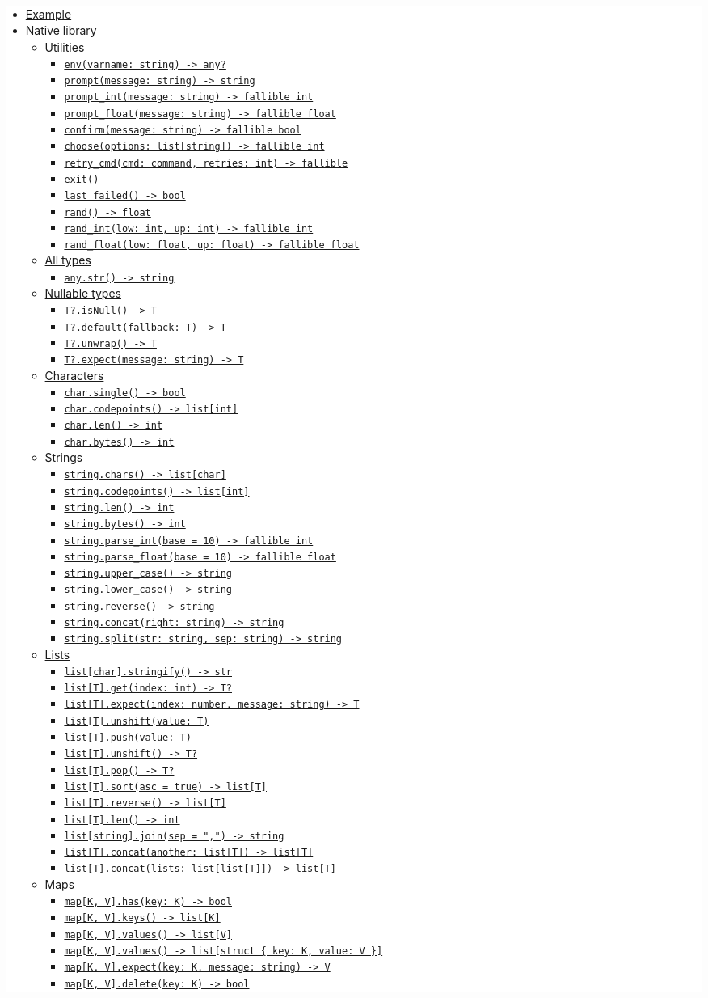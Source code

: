  - [Example](#example)
- [Native library](#native-library)
  - [Utilities](#utilities)
    - [`env(varname: string) -> any?`](#envvarname-string---any)
    - [`prompt(message: string) -> string`](#promptmessage-string---string)
    - [`prompt_int(message: string) -> fallible int`](#prompt_intmessage-string---fallible-int)
    - [`prompt_float(message: string) -> fallible float`](#prompt_floatmessage-string---fallible-float)
    - [`confirm(message: string) -> fallible bool`](#confirmmessage-string---fallible-bool)
    - [`choose(options: list[string]) -> fallible int`](#chooseoptions-liststring---fallible-int)
    - [`retry_cmd(cmd: command, retries: int) -> fallible`](#retry_cmdcmd-command-retries-int---fallible)
    - [`exit()`](#exit)
    - [`last_failed() -> bool`](#last_failed---bool)
    - [`rand() -> float`](#rand---float)
    - [`rand_int(low: int, up: int) -> fallible int`](#rand_intlow-int-up-int---fallible-int)
    - [`rand_float(low: float, up: float) -> fallible float`](#rand_floatlow-float-up-float---fallible-float)
  - [All types](#all-types)
    - [`any.str() -> string`](#anystr---string)
  - [Nullable types](#nullable-types-1)
    - [`T?.isNull() -> T`](#tisnull---t)
    - [`T?.default(fallback: T) -> T`](#tdefaultfallback-t---t)
    - [`T?.unwrap() -> T`](#tunwrap---t)
    - [`T?.expect(message: string) -> T`](#texpectmessage-string---t)
  - [Characters](#characters)
    - [`char.single() -> bool`](#charsingle---bool)
    - [`char.codepoints() -> list[int]`](#charcodepoints---listint)
    - [`char.len() -> int`](#charlen---int)
    - [`char.bytes() -> int`](#charbytes---int)
  - [Strings](#strings)
    - [`string.chars() -> list[char]`](#stringchars---listchar)
    - [`string.codepoints() -> list[int]`](#stringcodepoints---listint)
    - [`string.len() -> int`](#stringlen---int)
    - [`string.bytes() -> int`](#stringbytes---int)
    - [`string.parse_int(base = 10) -> fallible int`](#stringparse_intbase--10---fallible-int)
    - [`string.parse_float(base = 10) -> fallible float`](#stringparse_floatbase--10---fallible-float)
    - [`string.upper_case() -> string`](#stringupper_case---string)
    - [`string.lower_case() -> string`](#stringlower_case---string)
    - [`string.reverse() -> string`](#stringreverse---string)
    - [`string.concat(right: string) -> string`](#stringconcatright-string---string)
    - [`string.split(str: string, sep: string) -> string`](#stringsplitstr-string-sep-string---string)
  - [Lists](#lists)
    - [`list[char].stringify() -> str`](#listcharstringify---str)
    - [`list[T].get(index: int) -> T?`](#listtgetindex-int---t)
    - [`list[T].expect(index: number, message: string) -> T`](#listtexpectindex-number-message-string---t)
    - [`list[T].unshift(value: T)`](#listtunshiftvalue-t)
    - [`list[T].push(value: T)`](#listtpushvalue-t)
    - [`list[T].unshift() -> T?`](#listtunshift---t)
    - [`list[T].pop() -> T?`](#listtpop---t)
    - [`list[T].sort(asc = true) -> list[T]`](#listtsortasc--true---listt)
    - [`list[T].reverse() -> list[T]`](#listtreverse---listt)
    - [`list[T].len() -> int`](#listtlen---int)
    - [`list[string].join(sep = ",") -> string`](#liststringjoinsep-----string)
    - [`list[T].concat(another: list[T]) -> list[T]`](#listtconcatanother-listt---listt)
    - [`list[T].concat(lists: list[list[T]]) -> list[T]`](#listtconcatlists-listlistt---listt)
  - [Maps](#maps)
    - [`map[K, V].has(key: K) -> bool`](#mapk-vhaskey-k---bool)
    - [`map[K, V].keys() -> list[K]`](#mapk-vkeys---listk)
    - [`map[K, V].values() -> list[V]`](#mapk-vvalues---listv)
    - [`map[K, V].values() -> list[struct { key: K, value: V }]`](#mapk-vvalues---liststruct--key-k-value-v-)
    - [`map[K, V].expect(key: K, message: string) -> V`](#mapk-vexpectkey-k-message-string---v)
    - [`map[K, V].delete(key: K) -> bool`](#mapk-vdeletekey-k---bool)